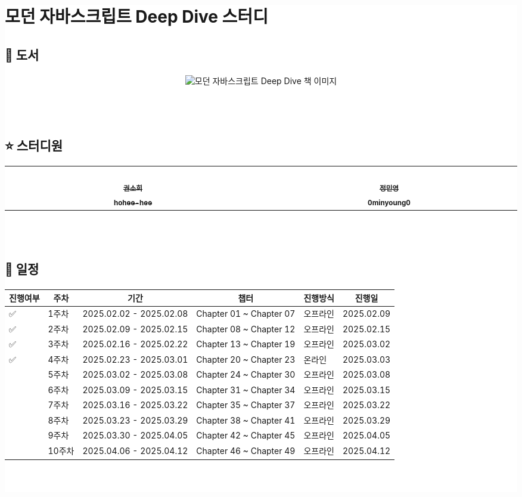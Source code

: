 # 모던 자바스크립트 Deep Dive 스터디

## 📖 도서

<p align="center"><img src="https://image.yes24.com/goods/92742567/XL" width="40%" height="40%" alt="모던 자바스크립트 Deep Dive 책 이미지"/></p>
<br/>
<br/>

## ⭐ 스터디원

<div align=center>
  <table style="display:table; table-layout:fixed;">
    <tbody>
      <tr padding>
        <td align="center" justify="center"><a href="https://github.com/hohee-hee"><img src="https://avatars.githubusercontent.com/u/122425990?v=4" width="100px;" alt=""/><br /><sub><b>권소희<br/>hohee-hee</b></sub></a><br /></td>
        <td align="center" justify="center"><a href="https://github.com/0minyoung0"><img src="https://avatars.githubusercontent.com/u/122426037?v=4" width="100px;" alt=""/><br /><sub><b>정민영<br/>0minyoung0</b></sub></a><br /></td>
      </tr>
    </tbody>
  </table>
</div>
<br/>
<br/>

## 📅 일정

| 진행여부 | 주차   | 기간                    | 챕터                    | 진행방식 | 진행일     |
| -------- | ------ | ----------------------- | ----------------------- | -------- | ---------- |
| ✅       | 1주차  | 2025.02.02 - 2025.02.08 | Chapter 01 ~ Chapter 07 | 오프라인 | 2025.02.09 |
| ✅       | 2주차  | 2025.02.09 - 2025.02.15 | Chapter 08 ~ Chapter 12 | 오프라인 | 2025.02.15 |
| ✅       | 3주차  | 2025.02.16 - 2025.02.22 | Chapter 13 ~ Chapter 19 | 오프라인 | 2025.03.02 |
| ✅       | 4주차  | 2025.02.23 - 2025.03.01 | Chapter 20 ~ Chapter 23 | 온라인   | 2025.03.03 |
|          | 5주차  | 2025.03.02 - 2025.03.08 | Chapter 24 ~ Chapter 30 | 오프라인 | 2025.03.08 |
|          | 6주차  | 2025.03.09 - 2025.03.15 | Chapter 31 ~ Chapter 34 | 오프라인 | 2025.03.15 |
|          | 7주차  | 2025.03.16 - 2025.03.22 | Chapter 35 ~ Chapter 37 | 오프라인 | 2025.03.22 |
|          | 8주차  | 2025.03.23 - 2025.03.29 | Chapter 38 ~ Chapter 41 | 오프라인 | 2025.03.29 |
|          | 9주차  | 2025.03.30 - 2025.04.05 | Chapter 42 ~ Chapter 45 | 오프라인 | 2025.04.05 |
|          | 10주차 | 2025.04.06 - 2025.04.12 | Chapter 46 ~ Chapter 49 | 오프라인 | 2025.04.12 |

<br/>
<br/>
